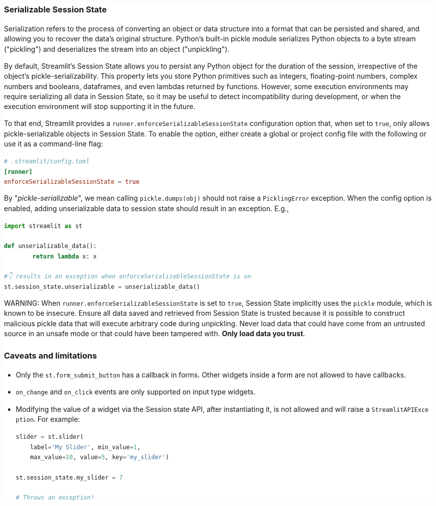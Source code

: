 ### Serializable Session State

Serialization refers to the process of converting an object or data structure into a format that can be persisted and shared, and allowing you to recover the data’s original structure. Python’s built-in pickle module serializes Python objects to a byte stream ("pickling") and deserializes the stream into an object ("unpickling").

By default, Streamlit’s Session State allows you to persist any Python object for the duration of the session, irrespective of the object’s pickle-serializability. This property lets you store Python primitives such as integers, floating-point numbers, complex numbers and booleans, dataframes, and even lambdas returned by functions. However, some execution environments may require serializing all data in Session State, so it may be useful to detect incompatibility during development, or when the execution environment will stop supporting it in the future.

To that end, Streamlit provides a `runner.enforceSerializableSessionState` configuration option that, when set to `true`, only allows pickle-serializable objects in Session State. To enable the option, either create a global or project config file with the following or use it as a command-line flag:

```toml
# .streamlit/config.toml
[runner]
enforceSerializableSessionState = true
```

By "_pickle-serializable_", we mean calling `pickle.dumps(obj)` should not raise a `PicklingError` exception. When the config option is enabled, adding unserializable data to session state should result in an exception. E.g.,

```python
import streamlit as st

def unserializable_data():
		return lambda x: x

#👇 results in an exception when enforceSerializableSessionState is on
st.session_state.unserializable = unserializable_data()
```

WARNING: When `runner.enforceSerializableSessionState` is set to `true`, Session State implicitly uses the `pickle` module, which is known to be insecure. Ensure all data saved and retrieved from Session State is trusted because it is possible to construct malicious pickle data that will execute arbitrary code during unpickling. Never load data that could have come from an untrusted source in an unsafe mode or that could have been tampered with. **Only load data you trust**.

### Caveats and limitations

- Only the `st.form_submit_button` has a callback in forms. Other widgets inside a form are not allowed to have callbacks.
- `on_change` and `on_click` events are only supported on input type widgets.
- Modifying the value of a widget via the Session state API, after instantiating it, is not allowed and will raise a `StreamlitAPIException`. For example:

  ```python
  slider = st.slider(
      label='My Slider', min_value=1,
      max_value=10, value=5, key='my_slider')

  st.session_state.my_slider = 7

  # Throws an exception!
  ```
